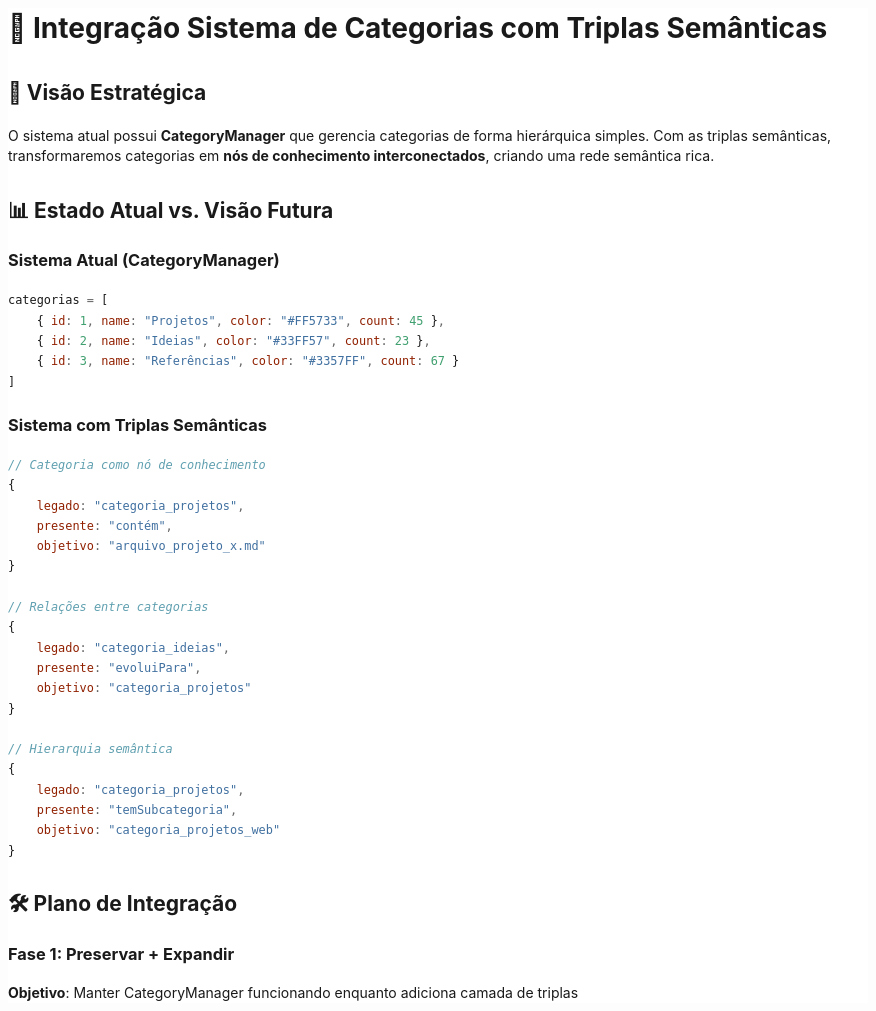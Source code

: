 # 🔗 Integração Sistema de Categorias com Triplas Semânticas

## 🎯 Visão Estratégica

O sistema atual possui **CategoryManager** que gerencia categorias de forma hierárquica simples. Com as triplas semânticas, transformaremos categorias em **nós de conhecimento interconectados**, criando uma rede semântica rica.

## 📊 Estado Atual vs. Visão Futura

### Sistema Atual (CategoryManager)
```javascript
categorias = [
    { id: 1, name: "Projetos", color: "#FF5733", count: 45 },
    { id: 2, name: "Ideias", color: "#33FF57", count: 23 },
    { id: 3, name: "Referências", color: "#3357FF", count: 67 }
]
```

### Sistema com Triplas Semânticas
```javascript
// Categoria como nó de conhecimento
{
    legado: "categoria_projetos",
    presente: "contém",
    objetivo: "arquivo_projeto_x.md"
}

// Relações entre categorias
{
    legado: "categoria_ideias",
    presente: "evoluiPara",
    objetivo: "categoria_projetos"
}

// Hierarquia semântica
{
    legado: "categoria_projetos",
    presente: "temSubcategoria",
    objetivo: "categoria_projetos_web"
}
```

## 🛠️ Plano de Integração

### Fase 1: Preservar + Expandir

**Objetivo**: Manter CategoryManager funcionando enquanto adiciona camada de triplas
